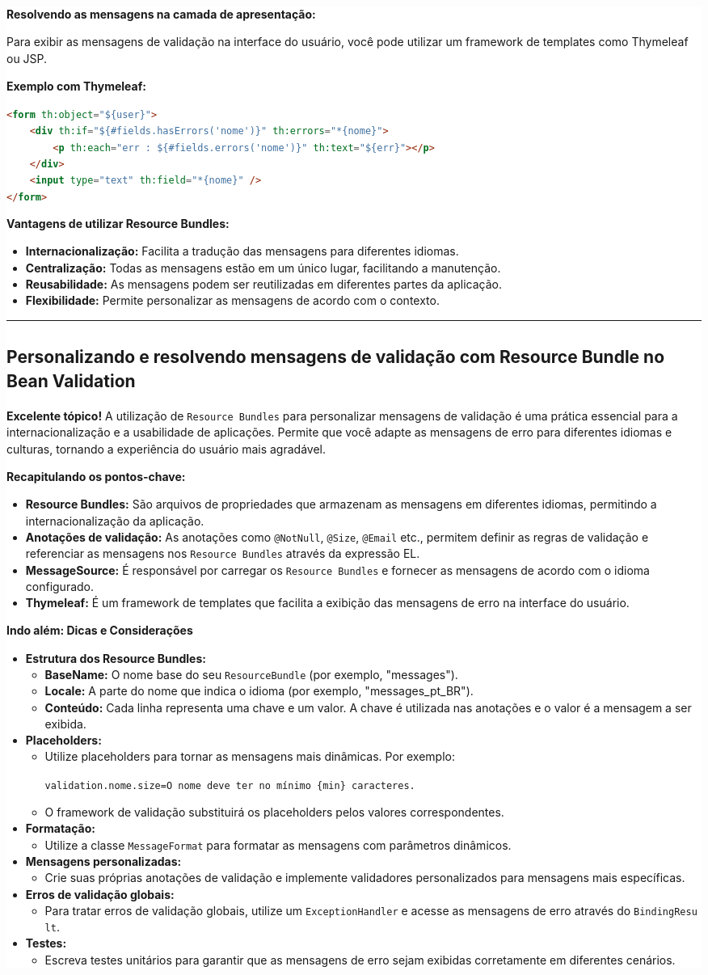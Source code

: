 **Resolvendo as mensagens na camada de apresentação:**

Para exibir as mensagens de validação na interface do usuário, você pode utilizar um framework de templates como Thymeleaf ou JSP.

**Exemplo com Thymeleaf:**

```html
<form th:object="${user}">
    <div th:if="${#fields.hasErrors('nome')}" th:errors="*{nome}">
        <p th:each="err : ${#fields.errors('nome')}" th:text="${err}"></p>
    </div>
    <input type="text" th:field="*{nome}" />
</form>
```

**Vantagens de utilizar Resource Bundles:**

* **Internacionalização:** Facilita a tradução das mensagens para diferentes idiomas.
* **Centralização:** Todas as mensagens estão em um único lugar, facilitando a manutenção.
* **Reusabilidade:** As mensagens podem ser reutilizadas em diferentes partes da aplicação.
* **Flexibilidade:** Permite personalizar as mensagens de acordo com o contexto.
---
## Personalizando e resolvendo mensagens de validação com Resource Bundle no Bean Validation

**Excelente tópico!** A utilização de `Resource Bundles` para personalizar mensagens de validação é uma prática essencial para a internacionalização e a usabilidade de aplicações. Permite que você adapte as mensagens de erro para diferentes idiomas e culturas, tornando a experiência do usuário mais agradável.

**Recapitulando os pontos-chave:**

* **Resource Bundles:** São arquivos de propriedades que armazenam as mensagens em diferentes idiomas, permitindo a internacionalização da aplicação.
* **Anotações de validação:** As anotações como `@NotNull`, `@Size`, `@Email` etc., permitem definir as regras de validação e referenciar as mensagens nos `Resource Bundles` através da expressão EL.
* **MessageSource:** É responsável por carregar os `Resource Bundles` e fornecer as mensagens de acordo com o idioma configurado.
* **Thymeleaf:** É um framework de templates que facilita a exibição das mensagens de erro na interface do usuário.

**Indo além: Dicas e Considerações**

* **Estrutura dos Resource Bundles:**
  * **BaseName:** O nome base do seu `ResourceBundle` (por exemplo, "messages").
  * **Locale:** A parte do nome que indica o idioma (por exemplo, "messages_pt_BR").
  * **Conteúdo:** Cada linha representa uma chave e um valor. A chave é utilizada nas anotações e o valor é a mensagem a ser exibida.
* **Placeholders:**
  * Utilize placeholders para tornar as mensagens mais dinâmicas. Por exemplo:
    ```properties
    validation.nome.size=O nome deve ter no mínimo {min} caracteres.
    ```
  * O framework de validação substituirá os placeholders pelos valores correspondentes.
* **Formatação:**
  * Utilize a classe `MessageFormat` para formatar as mensagens com parâmetros dinâmicos.
* **Mensagens personalizadas:**
  * Crie suas próprias anotações de validação e implemente validadores personalizados para mensagens mais específicas.
* **Erros de validação globais:**
  * Para tratar erros de validação globais, utilize um `ExceptionHandler` e acesse as mensagens de erro através do `BindingResult`.
* **Testes:**
  * Escreva testes unitários para garantir que as mensagens de erro sejam exibidas corretamente em diferentes cenários.
